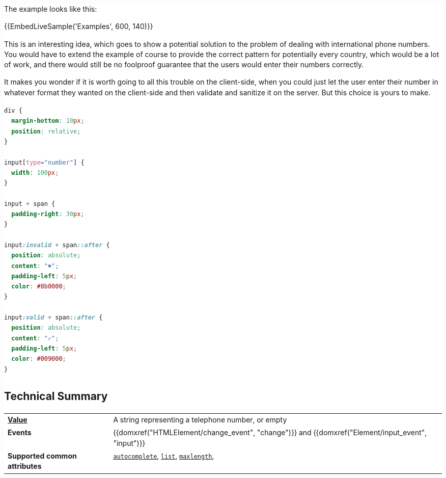 The example looks like this:

{{EmbedLiveSample('Examples', 600, 140)}}

This is an interesting idea, which goes to show a potential solution to the problem of dealing with international phone numbers. You would have to extend the example of course to provide the correct pattern for potentially every country, which would be a lot of work, and there would still be no foolproof guarantee that the users would enter their numbers correctly.

It makes you wonder if it is worth going to all this trouble on the client-side, when you could just let the user enter their number in whatever format they wanted on the client-side and then validate and sanitize it on the server. But this choice is yours to make.

```css hidden
div {
  margin-bottom: 10px;
  position: relative;
}

input[type="number"] {
  width: 100px;
}

input + span {
  padding-right: 30px;
}

input:invalid + span::after {
  position: absolute;
  content: "✖";
  padding-left: 5px;
  color: #8b0000;
}

input:valid + span::after {
  position: absolute;
  content: "✓";
  padding-left: 5px;
  color: #009000;
}
```

## Technical Summary

<table class="properties">
  <tbody>
    <tr>
      <td><strong><a href="#value">Value</a></strong></td>
      <td>
        A string representing a telephone number, or
        empty
      </td>
    </tr>
    <tr>
      <td><strong>Events</strong></td>
      <td>
        {{domxref("HTMLElement/change_event", "change")}} and
        {{domxref("Element/input_event", "input")}}
      </td>
    </tr>
    <tr>
      <td><strong>Supported common attributes</strong></td>
      <td>
        <a href="/en-US/docs/Web/HTML/Reference/Element/input#autocomplete"><code>autocomplete</code></a>,
        <a href="/en-US/docs/Web/HTML/Reference/Element/input#list"><code>list</code></a>,
        <a href="/en-US/docs/Web/HTML/Reference/Element/input#maxlength"><code>maxlength</code></a>,